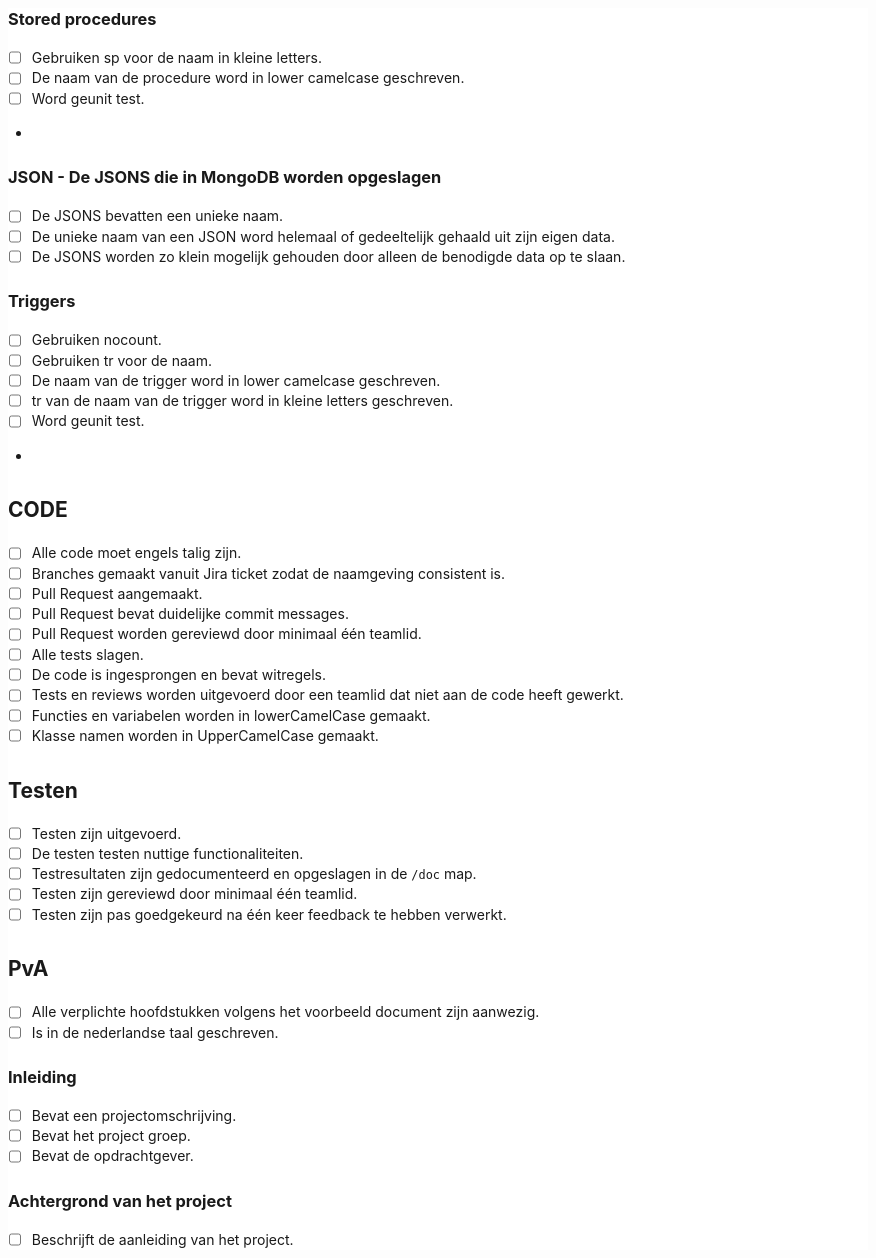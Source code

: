 ### Stored procedures
- [ ] Gebruiken sp voor de naam in kleine letters.
- [ ] De naam van de procedure word in lower camelcase geschreven.
- [ ] Word geunit test.
- 
### JSON - De JSONS die in MongoDB worden opgeslagen
- [ ] De JSONS bevatten een unieke naam.
- [ ] De unieke naam van een JSON word helemaal of gedeeltelijk gehaald uit zijn eigen data.
- [ ] De JSONS worden zo klein mogelijk gehouden door alleen de benodigde data op te slaan.

### Triggers
- [ ] Gebruiken nocount.
- [ ] Gebruiken tr voor de naam.
- [ ] De naam van de trigger word in lower camelcase geschreven.
- [ ] tr van de naam van de trigger word in kleine letters geschreven.
- [ ] Word geunit test.
- 
## CODE
- [ ] Alle code moet engels talig zijn.
- [ ] Branches gemaakt vanuit Jira ticket zodat de naamgeving consistent is.
- [ ] Pull Request aangemaakt.
- [ ] Pull Request bevat duidelijke commit messages.
- [ ] Pull Request worden gereviewd door minimaal één teamlid. 
- [ ] Alle tests slagen.
- [ ] De code is ingesprongen en bevat witregels.
- [ ] Tests en reviews worden uitgevoerd door een teamlid dat niet aan de code heeft gewerkt.
- [ ] Functies en variabelen worden in lowerCamelCase gemaakt.
- [ ] Klasse namen worden in UpperCamelCase gemaakt.

## Testen
- [ ] Testen zijn uitgevoerd.
- [ ] De testen testen nuttige functionaliteiten.
- [ ] Testresultaten zijn gedocumenteerd en opgeslagen in de `/doc` map.
- [ ] Testen zijn gereviewd door minimaal één teamlid.
- [ ] Testen zijn pas goedgekeurd na één keer feedback te hebben verwerkt.

## PvA
- [ ] Alle verplichte hoofdstukken volgens het voorbeeld document zijn aanwezig.
- [ ] Is in de nederlandse taal geschreven.

### Inleiding
- [ ] Bevat een projectomschrijving.
- [ ] Bevat het project groep.
- [ ] Bevat de opdrachtgever.

### Achtergrond van het project
- [ ] Beschrijft de aanleiding van het project.
